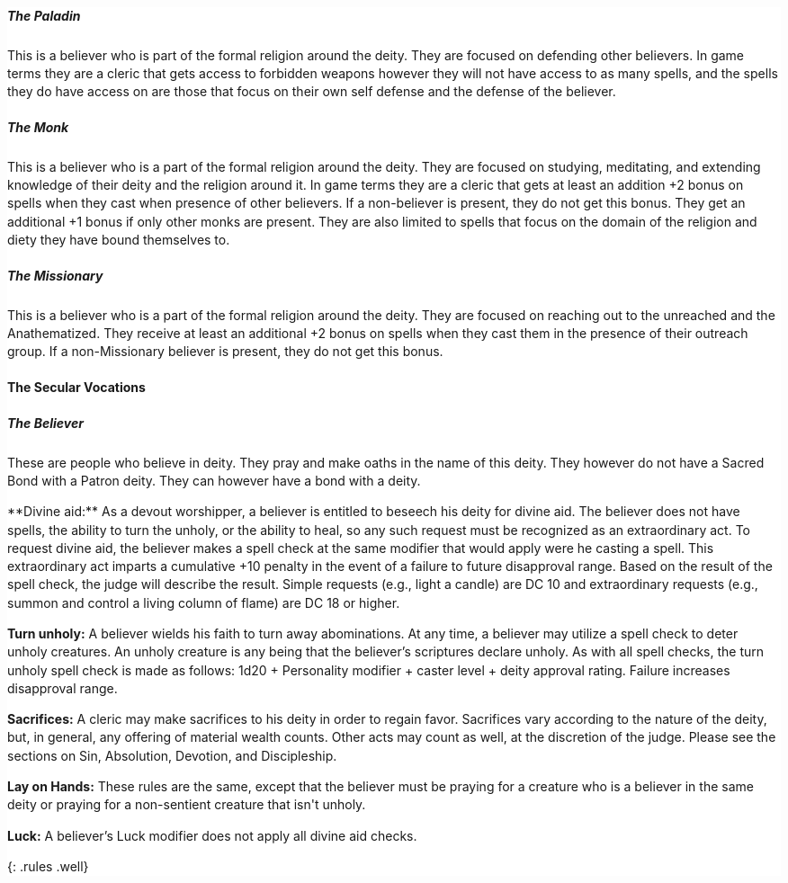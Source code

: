 ##### The Paladin
This is a believer who is part of the formal religion around the deity.  They are focused on defending other believers.  In game terms they are a cleric that gets access to forbidden weapons however they will not have access to as many spells, and the spells they do have access on are those that focus on their own self defense and the defense of the believer.

##### The Monk
This is a believer who is a part of the formal religion around the deity.  They are focused on studying, meditating, and extending knowledge of their deity and the religion around it.  In game terms they are a cleric that gets at least an addition +2 bonus on spells when they cast when presence of other believers.  If a non-believer is present, they do not get this bonus.  They get an additional +1 bonus if only other monks are present.  They are also limited to spells that focus on the domain of the religion and diety they have bound themselves to.

##### The Missionary
This is a believer who is a part of the formal religion around the deity.  They are focused on reaching out to the unreached and the Anathematized.  They receive at least an additional +2 bonus on spells when they cast them in the presence of their outreach group.  If a non-Missionary believer is present, they do not get this bonus. 

#### The Secular Vocations

##### The Believer
These are people who believe in deity.  They pray and make oaths in the name of this deity.  They however do not have a Sacred Bond with a Patron deity.  They can however have a bond with a deity. 

<div markdown="1">
**Divine aid:** As a devout worshipper, a believer is entitled to beseech his deity for divine aid.  The believer does not have spells, the ability to turn the unholy, or the ability to heal, so any such request must be recognized as an extraordinary act. To request divine aid, the believer makes a spell check at the same modifier that would apply were he casting a spell.  This extraordinary act imparts a cumulative +10 penalty in the event of a failure to future disapproval range. Based on the result of the spell check, the judge will describe the result. Simple requests (e.g., light a candle) are DC 10 and extraordinary requests (e.g., summon and control a living column of flame) are DC 18 or higher.

**Turn unholy:** A believer wields his faith to turn away abominations. At any time, a believer may utilize a spell check to deter unholy creatures. An unholy creature is any being that the believer’s scriptures declare unholy. As with all spell checks, the turn unholy spell check is made as follows: 1d20 + Personality modifier + caster level + deity approval rating.  Failure increases disapproval range.

**Sacrifices:** A cleric may make sacrifices to his deity in order to regain favor. Sacrifices vary according to the nature of the deity, but, in general, any offering of material wealth counts. Other acts may count as well, at the discretion of the judge.  Please see the sections on Sin, Absolution, Devotion, and Discipleship.

**Lay on Hands:** These rules are the same, except that the believer must be praying for a creature who is a believer in the same deity or praying for a non-sentient creature that isn't unholy.

**Luck:** A believer’s Luck modifier does not apply all divine aid checks.
</div>
{: .rules .well}

